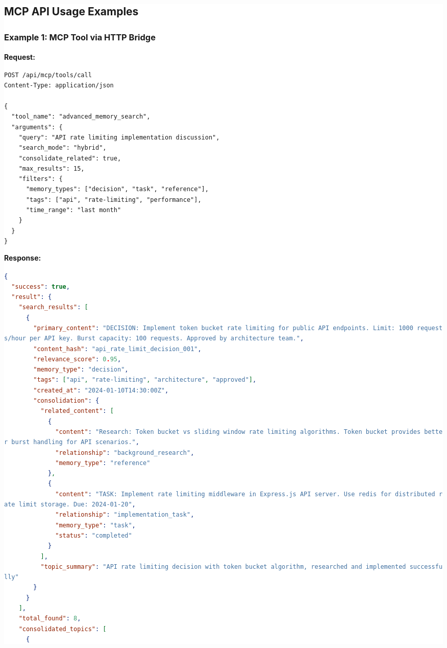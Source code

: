 ## MCP API Usage Examples

### Example 1: MCP Tool via HTTP Bridge

**Request:**
```http
POST /api/mcp/tools/call
Content-Type: application/json

{
  "tool_name": "advanced_memory_search",
  "arguments": {
    "query": "API rate limiting implementation discussion",
    "search_mode": "hybrid",
    "consolidate_related": true,
    "max_results": 15,
    "filters": {
      "memory_types": ["decision", "task", "reference"],
      "tags": ["api", "rate-limiting", "performance"],
      "time_range": "last month"
    }
  }
}
```

**Response:**
```json
{
  "success": true,
  "result": {
    "search_results": [
      {
        "primary_content": "DECISION: Implement token bucket rate limiting for public API endpoints. Limit: 1000 requests/hour per API key. Burst capacity: 100 requests. Approved by architecture team.",
        "content_hash": "api_rate_limit_decision_001",
        "relevance_score": 0.95,
        "memory_type": "decision",
        "tags": ["api", "rate-limiting", "architecture", "approved"],
        "created_at": "2024-01-10T14:30:00Z",
        "consolidation": {
          "related_content": [
            {
              "content": "Research: Token bucket vs sliding window rate limiting algorithms. Token bucket provides better burst handling for API scenarios.",
              "relationship": "background_research",
              "memory_type": "reference"
            },
            {
              "content": "TASK: Implement rate limiting middleware in Express.js API server. Use redis for distributed rate limit storage. Due: 2024-01-20",
              "relationship": "implementation_task", 
              "memory_type": "task",
              "status": "completed"
            }
          ],
          "topic_summary": "API rate limiting decision with token bucket algorithm, researched and implemented successfully"
        }
      }
    ],
    "total_found": 8,
    "consolidated_topics": [
      {
```